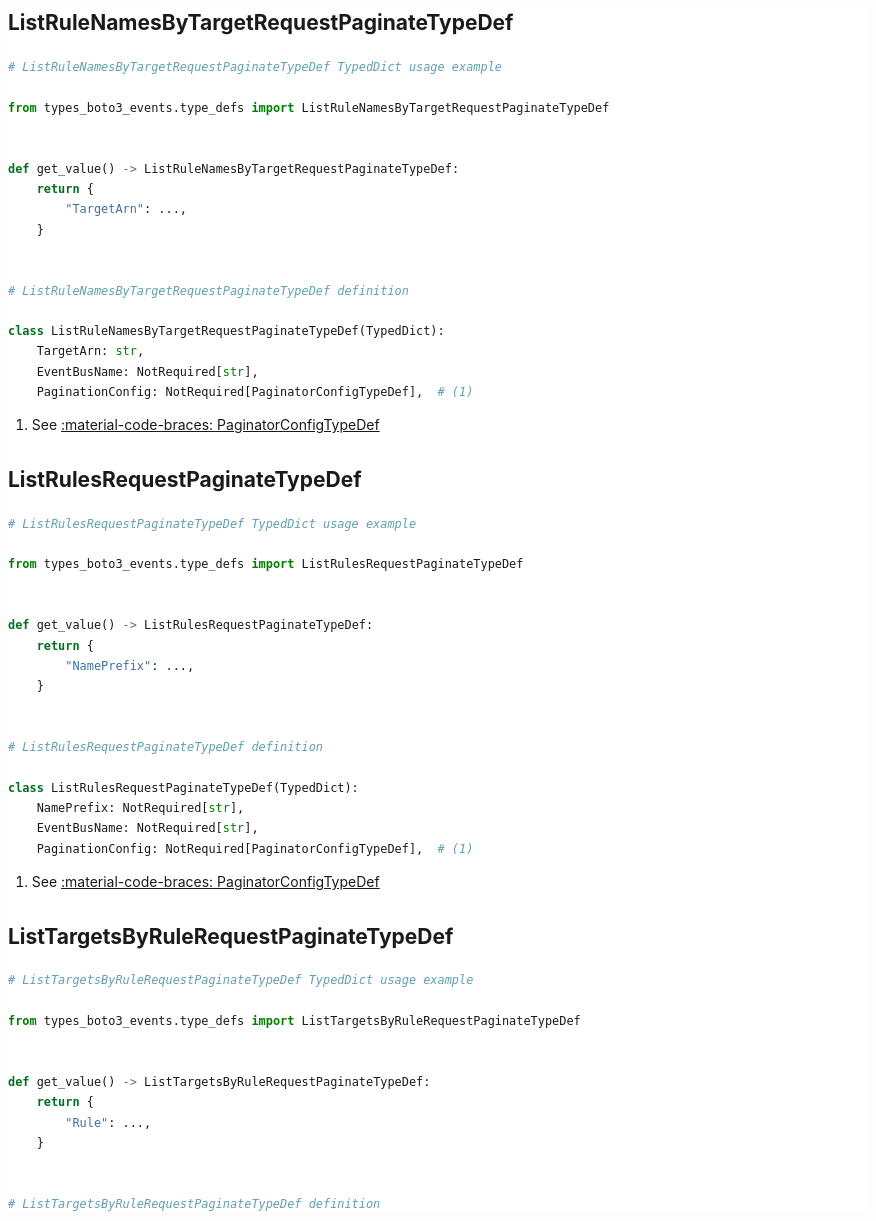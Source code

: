 ## ListRuleNamesByTargetRequestPaginateTypeDef

```python
# ListRuleNamesByTargetRequestPaginateTypeDef TypedDict usage example

from types_boto3_events.type_defs import ListRuleNamesByTargetRequestPaginateTypeDef


def get_value() -> ListRuleNamesByTargetRequestPaginateTypeDef:
    return {
        "TargetArn": ...,
    }


# ListRuleNamesByTargetRequestPaginateTypeDef definition

class ListRuleNamesByTargetRequestPaginateTypeDef(TypedDict):
    TargetArn: str,
    EventBusName: NotRequired[str],
    PaginationConfig: NotRequired[PaginatorConfigTypeDef],  # (1)
```

1. See [:material-code-braces: PaginatorConfigTypeDef](./type_defs.md#paginatorconfigtypedef)

## ListRulesRequestPaginateTypeDef

```python
# ListRulesRequestPaginateTypeDef TypedDict usage example

from types_boto3_events.type_defs import ListRulesRequestPaginateTypeDef


def get_value() -> ListRulesRequestPaginateTypeDef:
    return {
        "NamePrefix": ...,
    }


# ListRulesRequestPaginateTypeDef definition

class ListRulesRequestPaginateTypeDef(TypedDict):
    NamePrefix: NotRequired[str],
    EventBusName: NotRequired[str],
    PaginationConfig: NotRequired[PaginatorConfigTypeDef],  # (1)
```

1. See [:material-code-braces: PaginatorConfigTypeDef](./type_defs.md#paginatorconfigtypedef)

## ListTargetsByRuleRequestPaginateTypeDef

```python
# ListTargetsByRuleRequestPaginateTypeDef TypedDict usage example

from types_boto3_events.type_defs import ListTargetsByRuleRequestPaginateTypeDef


def get_value() -> ListTargetsByRuleRequestPaginateTypeDef:
    return {
        "Rule": ...,
    }


# ListTargetsByRuleRequestPaginateTypeDef definition

```